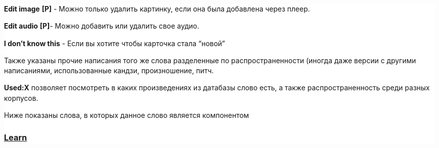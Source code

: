 **Edit image** **[P]** - Можно только удалить картинку, если она была добавлена через плеер. 

**Edit audio** **[P]**- Можно добавить или удалить свое аудио.

**I don’t know this** - Если вы хотите чтобы карточка стала “новой”

Также указаны прочие написания того же слова разделенные по распространенности (иногда даже версии с другими написаниями, использованные кандзи, произношение, питч. 


**Used:X** позволяет посмотреть в каких произведениях из датабазы слово есть, а также распространенность среди разных корпусов.

Ниже показаны слова, в которых данное слово является компонентом
 
### [Learn](https://jpdb.io/learn)